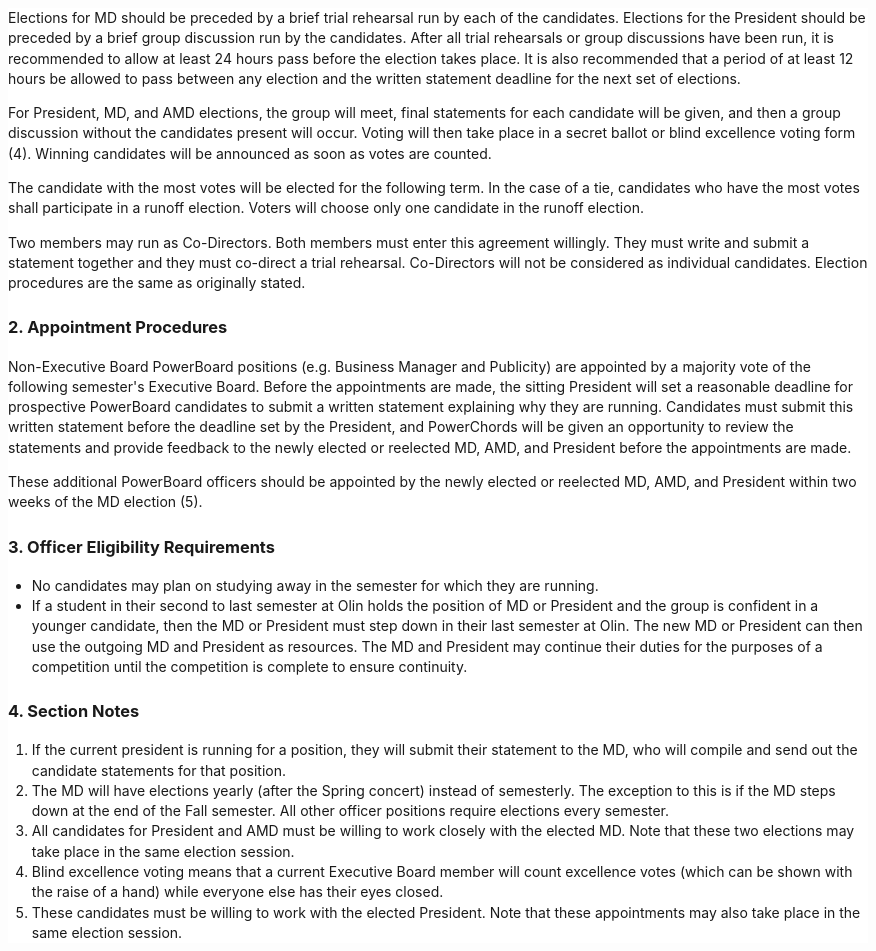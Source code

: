 Elections for MD should be preceded by a brief trial rehearsal run by each of the candidates. Elections for the President should be preceded by a brief group discussion run by the candidates. After all trial rehearsals or group discussions have been run, it is recommended to allow at least 24 hours pass before the election takes place. It is also recommended that a period of at least 12 hours be allowed to pass between any election and the written statement deadline for the next set of elections.

For President, MD, and AMD elections, the group will meet, final statements for each candidate will be given, and then a group discussion without the candidates present will occur.  Voting will then take place in a secret ballot or blind excellence voting form (4).  Winning candidates will be announced as soon as votes are counted.

The candidate with the most votes will be elected for the following term.  In the case of a tie, candidates who have the most votes shall participate in a runoff election.  Voters will choose only one candidate in the runoff election.

Two members may run as Co-Directors. Both members must enter this agreement willingly. They must write and submit a statement together and they must co-direct a trial rehearsal. Co-Directors will not be considered as individual candidates.  Election procedures are the same as originally stated.

### 2. Appointment Procedures

Non-Executive Board PowerBoard positions (e.g. Business Manager and Publicity) are appointed by a majority vote of the following semester's Executive Board. Before the appointments are made, the sitting President will set a reasonable deadline for prospective PowerBoard candidates to submit a written statement explaining why they are running. Candidates must submit this written statement before the deadline set by the President, and PowerChords will be given an opportunity to review the statements and provide feedback to the newly elected or reelected MD, AMD, and President before the appointments are made.

These additional PowerBoard officers should be appointed by the newly elected or reelected MD, AMD, and President within two weeks of the MD election (5).

### 3. Officer Eligibility Requirements

- No candidates may plan on studying away in the semester for which they are running.
- If a student in their second to last semester at Olin holds the position of MD or President and the group is confident in a younger candidate, then the MD or President must step down in their last semester at Olin. The new MD or President can then use the outgoing MD and President as resources. The MD and President may continue their duties for the purposes of a competition until the competition is complete to ensure continuity.

### 4. Section Notes

1. If the current president is running for a position, they will submit their statement to the MD, who will compile and send out the candidate statements for that position.
2. The MD will have elections yearly (after the Spring concert) instead of semesterly. The exception to this is if the MD steps down at the end of the Fall semester. All other officer positions require elections every semester.
3. All candidates for President and AMD must be willing to work closely with the elected MD. Note that these two elections may take place in the same election session.
4. Blind excellence voting means that a current Executive Board member will count excellence votes (which can be shown with the raise of a hand) while everyone else has their eyes closed.
5. These candidates must be willing to work with the elected President. Note that these appointments may also take place in the same election session.
